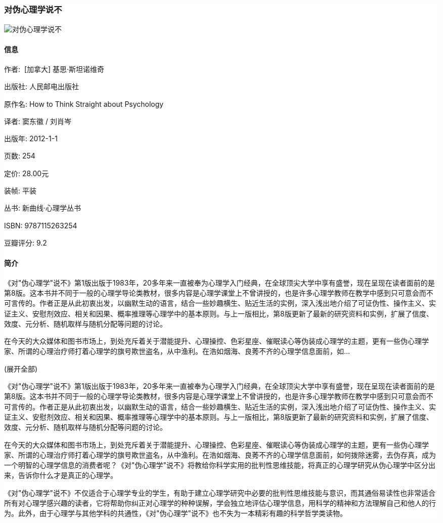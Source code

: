 ### 对伪心理学说不

![对伪心理学说不](https://img1.doubanio.com/view/subject/l/public/s7649177.jpg)

#### 信息

作者:  [加拿大] 基思·斯坦诺维奇 

出版社: 人民邮电出版社 

原作名: How to Think Straight about Psychology 

译者: 窦东徽 / 刘肖岑 

出版年: 2012-1-1 

页数: 254 

定价: 28.00元 

装帧: 平装 

丛书: 新曲线·心理学丛书 

ISBN: 9787115263254

豆瓣评分: 9.2

#### 简介

《对"伪心理学"说不》第1版出版于1983年，20多年来一直被奉为心理学入门经典，在全球顶尖大学中享有盛誉，现在呈现在读者面前的是第8版。这本书并不同于一般的心理学导论类教材，很多内容是心理学课堂上不曾讲授的，也是许多心理学教师在教学中感到只可意会而不可言传的。作者正是从此初衷出发，以幽默生动的语言，结合一些妙趣横生、贴近生活的实例，深入浅出地介绍了可证伪性、操作主义、实证主义、安慰剂效应、相关和因果、概率推理等心理学中的基本原则。与上一版相比，第8版更新了最新的研究资料和实例，扩展了信度、效度、元分析、随机取样与随机分配等问题的讨论。

在今天的大众媒体和图书市场上，到处充斥着关于潜能提升、心理操控、色彩星座、催眠读心等伪装成心理学的主题，更有一些伪心理学家、所谓的心理治疗师打着心理学的旗号欺世盗名，从中渔利。在浩如烟海、良莠不齐的心理学信息面前，如...

(展开全部)

《对"伪心理学"说不》第1版出版于1983年，20多年来一直被奉为心理学入门经典，在全球顶尖大学中享有盛誉，现在呈现在读者面前的是第8版。这本书并不同于一般的心理学导论类教材，很多内容是心理学课堂上不曾讲授的，也是许多心理学教师在教学中感到只可意会而不可言传的。作者正是从此初衷出发，以幽默生动的语言，结合一些妙趣横生、贴近生活的实例，深入浅出地介绍了可证伪性、操作主义、实证主义、安慰剂效应、相关和因果、概率推理等心理学中的基本原则。与上一版相比，第8版更新了最新的研究资料和实例，扩展了信度、效度、元分析、随机取样与随机分配等问题的讨论。

在今天的大众媒体和图书市场上，到处充斥着关于潜能提升、心理操控、色彩星座、催眠读心等伪装成心理学的主题，更有一些伪心理学家、所谓的心理治疗师打着心理学的旗号欺世盗名，从中渔利。在浩如烟海、良莠不齐的心理学信息面前，如何拨除迷雾，去伪存真，成为一个明智的心理学信息的消费者呢？《对"伪心理学"说不》将教给你科学实用的批判性思维技能，将真正的心理学研究从伪心理学中区分出来，告诉你什么才是真正的心理学。

《对"伪心理学"说不》不仅适合于心理学专业的学生，有助于建立心理学研究中必要的批判性思维技能与意识，而其通俗易读性也非常适合所有对心理学感兴趣的读者，它将帮助你纠正对心理学的种种误解，学会独立地评估心理学信息，用科学的精神和方法理解自己和他人的行为。此外，由于心理学与其他学科的共通性，《对"伪心理学"说不》也不失为一本精彩有趣的科学哲学类读物。

